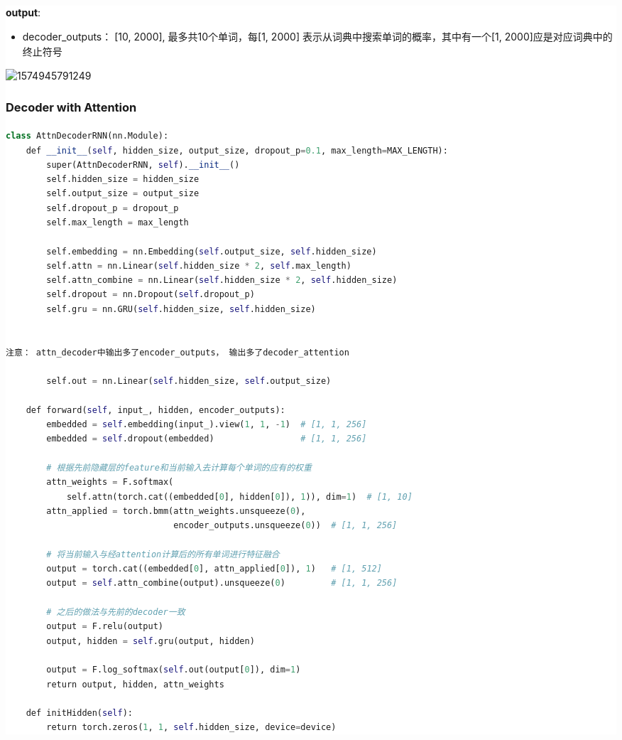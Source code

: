 **output**:

- decoder_outputs： [10, 2000], 最多共10个单词，每[1, 2000] 表示从词典中搜索单词的概率，其中有一个[1,
  2000]应是对应词典中的终止符号

![1574945791249](https://raw.githubusercontent.com/huangtao36/huangtao36.github.io/master/_posts/2019-04-20-BasicAttentionNote.assets/1574945791249.png)

### Decoder with Attention 

```python
class AttnDecoderRNN(nn.Module):
    def __init__(self, hidden_size, output_size, dropout_p=0.1, max_length=MAX_LENGTH):
        super(AttnDecoderRNN, self).__init__()
        self.hidden_size = hidden_size
        self.output_size = output_size
        self.dropout_p = dropout_p
        self.max_length = max_length

        self.embedding = nn.Embedding(self.output_size, self.hidden_size)
        self.attn = nn.Linear(self.hidden_size * 2, self.max_length)
        self.attn_combine = nn.Linear(self.hidden_size * 2, self.hidden_size)
        self.dropout = nn.Dropout(self.dropout_p)
        self.gru = nn.GRU(self.hidden_size, self.hidden_size)


注意： attn_decoder中输出多了encoder_outputs， 输出多了decoder_attention

        self.out = nn.Linear(self.hidden_size, self.output_size)

    def forward(self, input_, hidden, encoder_outputs):
        embedded = self.embedding(input_).view(1, 1, -1)  # [1, 1, 256]
        embedded = self.dropout(embedded)                 # [1, 1, 256]
        
        # 根据先前隐藏层的feature和当前输入去计算每个单词的应有的权重
        attn_weights = F.softmax(
            self.attn(torch.cat((embedded[0], hidden[0]), 1)), dim=1)  # [1, 10]
        attn_applied = torch.bmm(attn_weights.unsqueeze(0),
                                 encoder_outputs.unsqueeze(0))  # [1, 1, 256]
        
        # 将当前输入与经attention计算后的所有单词进行特征融合
        output = torch.cat((embedded[0], attn_applied[0]), 1)   # [1, 512]
        output = self.attn_combine(output).unsqueeze(0)         # [1, 1, 256]

        # 之后的做法与先前的decoder一致
        output = F.relu(output)
        output, hidden = self.gru(output, hidden)

        output = F.log_softmax(self.out(output[0]), dim=1)
        return output, hidden, attn_weights

    def initHidden(self):
        return torch.zeros(1, 1, self.hidden_size, device=device)
```
